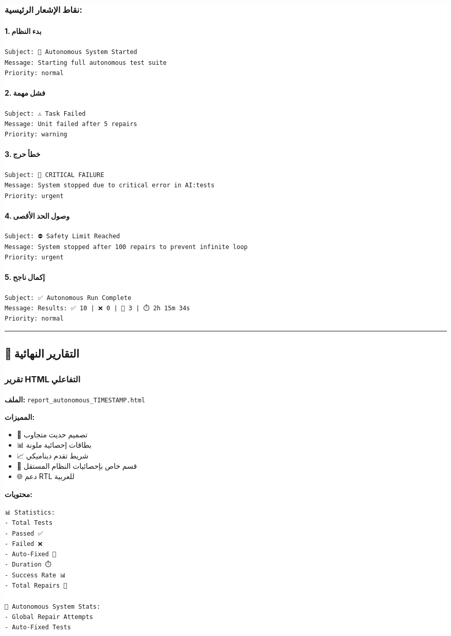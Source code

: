 ### نقاط الإشعار الرئيسية:

#### 1. بدء النظام
```
Subject: 🚀 Autonomous System Started
Message: Starting full autonomous test suite
Priority: normal
```

#### 2. فشل مهمة
```
Subject: ⚠️ Task Failed
Message: Unit failed after 5 repairs
Priority: warning
```

#### 3. خطأ حرج
```
Subject: 🚨 CRITICAL FAILURE
Message: System stopped due to critical error in AI:tests
Priority: urgent
```

#### 4. وصول الحد الأقصى
```
Subject: ⛔ Safety Limit Reached
Message: System stopped after 100 repairs to prevent infinite loop
Priority: urgent
```

#### 5. إكمال ناجح
```
Subject: ✅ Autonomous Run Complete
Message: Results: ✅ 10 | ❌ 0 | 🔧 3 | ⏱️ 2h 15m 34s
Priority: normal
```

---

## 📄 التقارير النهائية

### تقرير HTML التفاعلي

**الملف:** `report_autonomous_TIMESTAMP.html`

**المميزات:**
- 🎨 تصميم حديث متجاوب
- 📊 بطاقات إحصائية ملونة
- 📈 شريط تقدم ديناميكي
- 🤖 قسم خاص بإحصائيات النظام المستقل
- 🌐 دعم RTL للعربية

**محتويات:**
```html
📊 Statistics:
- Total Tests
- Passed ✅
- Failed ❌
- Auto-Fixed 🔧
- Duration ⏱️
- Success Rate 📊
- Total Repairs 🔧

🤖 Autonomous System Stats:
- Global Repair Attempts
- Auto-Fixed Tests
```
